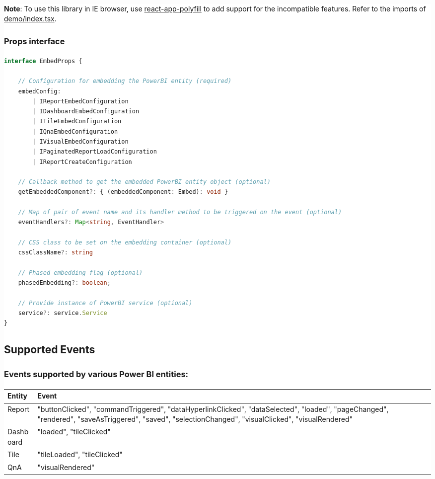 __Note__: To use this library in IE browser, use [react-app-polyfill](https://www.npmjs.com/package/react-app-polyfill) to add support for the incompatible features. Refer to the imports of [demo/index.tsx](https://github.com/microsoft/powerbi-client-react/blob/master/demo/index.tsx).


### Props interface

```ts
interface EmbedProps {

	// Configuration for embedding the PowerBI entity (required)
	embedConfig:
		| IReportEmbedConfiguration
		| IDashboardEmbedConfiguration
		| ITileEmbedConfiguration
		| IQnaEmbedConfiguration
		| IVisualEmbedConfiguration
		| IPaginatedReportLoadConfiguration
		| IReportCreateConfiguration

	// Callback method to get the embedded PowerBI entity object (optional)
	getEmbeddedComponent?: { (embeddedComponent: Embed): void }

	// Map of pair of event name and its handler method to be triggered on the event (optional)
	eventHandlers?: Map<string, EventHandler>

	// CSS class to be set on the embedding container (optional)
	cssClassName?: string

	// Phased embedding flag (optional)
	phasedEmbedding?: boolean;

	// Provide instance of PowerBI service (optional)
	service?: service.Service
}
```


## Supported Events


### Events supported by various Power BI entities:

|Entity|Event|
|:----- |:----- |
| Report | "buttonClicked", "commandTriggered", "dataHyperlinkClicked", "dataSelected", "loaded", "pageChanged", "rendered", "saveAsTriggered", "saved", "selectionChanged", "visualClicked", "visualRendered" |
| Dashboard | "loaded", "tileClicked" |
| Tile | "tileLoaded", "tileClicked" |
| QnA | "visualRendered" |
